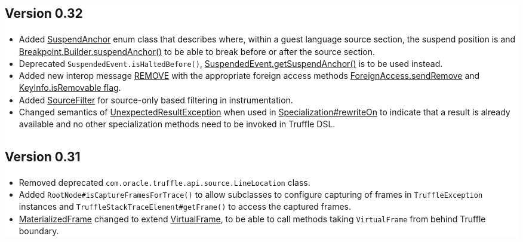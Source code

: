 

## Version 0.32

* Added [SuspendAnchor](http://www.graalvm.org/truffle/javadoc/com/oracle/truffle/api/debug/SuspendAnchor.html) enum class that describes where, within a guest language source section, the suspend position is and [Breakpoint.Builder.suspendAnchor()](http://www.graalvm.org/truffle/javadoc/com/oracle/truffle/api/debug/Breakpoint.Builder.html#suspendAnchor-com.oracle.truffle.api.debug.SuspendAnchor-) to be able to break before or after the source section.
* Deprecated `SuspendedEvent.isHaltedBefore()`, [SuspendedEvent.getSuspendAnchor()](http://www.graalvm.org/truffle/javadoc/com/oracle/truffle/api/debug/SuspendedEvent.html#getSuspendAnchor--) is to be used instead.
* Added new interop message [REMOVE](http://www.graalvm.org/truffle/javadoc/com/oracle/truffle/api/interop/Message.html#REMOVE) with the appropriate foreign access methods [ForeignAccess.sendRemove](http://www.graalvm.org/truffle/javadoc/com/oracle/truffle/api/interop/ForeignAccess.html#sendRemove-com.oracle.truffle.api.nodes.Node-com.oracle.truffle.api.interop.TruffleObject-java.lang.Object-) and [KeyInfo.isRemovable flag](http://www.graalvm.org/truffle/javadoc/com/oracle/truffle/api/interop/KeyInfo.html#isRemovable-int-).
* Added [SourceFilter](http://www.graalvm.org/truffle/javadoc/com/oracle/truffle/api/instrumentation/SourceFilter.html) for source-only based filtering in instrumentation.
* Changed semantics of [UnexpectedResultException](http://www.graalvm.org/truffle/javadoc/com/oracle/truffle/api/nodes/UnexpectedResultException.html) when used in [Specialization#rewriteOn](http://www.graalvm.org/truffle/javadoc/com/oracle/truffle/api/dsl/Specialization.html#rewriteOn--) to indicate that a result is already available and no other specialization methods need to be invoked in Truffle DSL.

## Version 0.31

* Removed deprecated `com.oracle.truffle.api.source.LineLocation` class.
* Added `RootNode#isCaptureFramesForTrace()` to allow subclasses to configure capturing of frames in `TruffleException` instances and `TruffleStackTraceElement#getFrame()` to access the captured frames.
* [MaterializedFrame](http://www.graalvm.org/truffle/javadoc/com/oracle/truffle/api/frame/MaterializedFrame.html) changed to extend [VirtualFrame](http://www.graalvm.org/truffle/javadoc/com/oracle/truffle/api/frame/VirtualFrame.html), to be able to call methods taking `VirtualFrame` from behind Truffle boundary.
